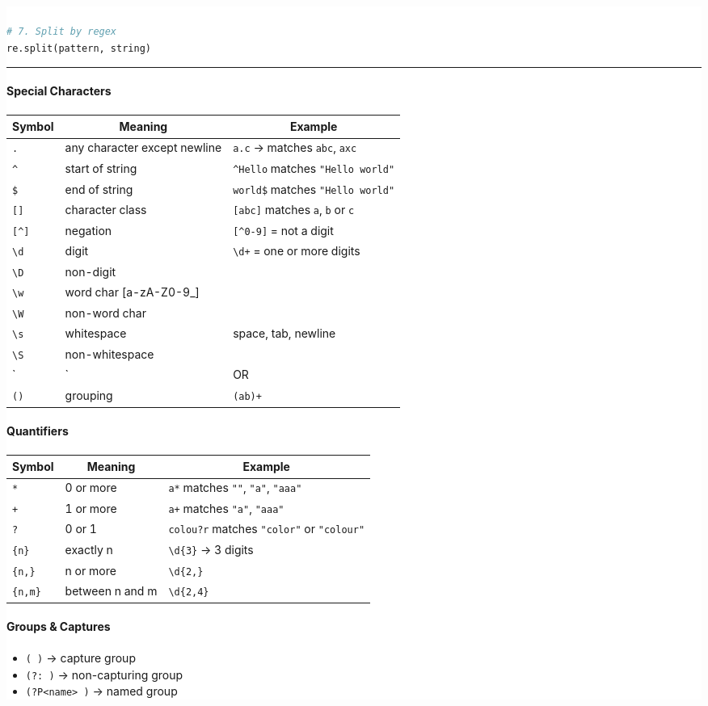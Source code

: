 ```python

# 7. Split by regex
re.split(pattern, string)
```

---

#### Special Characters

|Symbol|Meaning|Example|
|---|---|---|
|`.`|any character except newline|`a.c` → matches `abc`, `axc`|
|`^`|start of string|`^Hello` matches `"Hello world"`|
|`$`|end of string|`world$` matches `"Hello world"`|
|`[]`|character class|`[abc]` matches `a`, `b` or `c`|
|`[^]`|negation|`[^0-9]` = not a digit|
|`\d`|digit|`\d+` = one or more digits|
|`\D`|non-digit||
|`\w`|word char [a-zA-Z0-9_]||
|`\W`|non-word char||
|`\s`|whitespace|space, tab, newline|
|`\S`|non-whitespace||
|`|`|OR|
|`()`|grouping|`(ab)+`|

#### Quantifiers

|Symbol|Meaning|Example|
|---|---|---|
|`*`|0 or more|`a*` matches `""`, `"a"`, `"aaa"`|
|`+`|1 or more|`a+` matches `"a"`, `"aaa"`|
|`?`|0 or 1|`colou?r` matches `"color"` or `"colour"`|
|`{n}`|exactly n|`\d{3}` → 3 digits|
|`{n,}`|n or more|`\d{2,}`|
|`{n,m}`|between n and m|`\d{2,4}`|

#### Groups & Captures

- `( )` → capture group
- `(?: )` → non-capturing group
- `(?P<name> )` → named group
